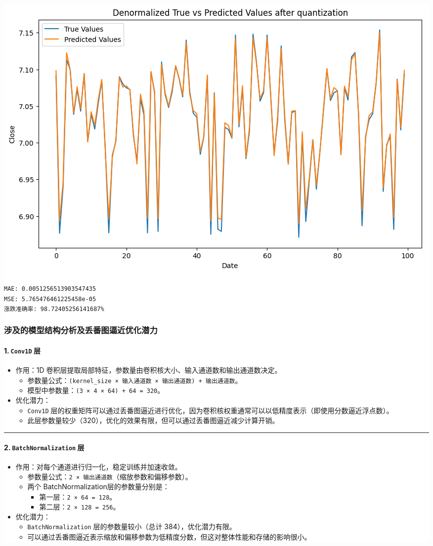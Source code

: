 ![](.assets/image-20241218230815975.png)

```
MAE: 0.0051256513903547435
MSE: 5.765476461225458e-05
涨跌准确率: 98.72405256141687%
```

### 涉及的模型结构分析及丢番图逼近优化潜力

#### 1. **`Conv1D` 层**

- 作用：1D 卷积层提取局部特征，参数量由卷积核大小、输入通道数和输出通道数决定。
  - 参数量公式：`(kernel_size × 输入通道数 × 输出通道数) + 输出通道数`。
  - 模型中参数量：`(3 × 4 × 64) + 64 = 320`。
- 优化潜力：
  - `Conv1D` 层的权重矩阵可以通过丢番图逼近进行优化，因为卷积核权重通常可以以低精度表示（即使用分数逼近浮点数）。
  - 此层参数量较少（320），优化的效果有限，但可以通过丢番图逼近减少计算开销。

------

#### 2. **`BatchNormalization` 层**

- 作用：对每个通道进行归一化，稳定训练并加速收敛。
  - 参数量公式：`2 × 输出通道数`（缩放参数和偏移参数）。
  - 两个 BatchNormalization层的参数量分别是：
    - 第一层：`2 × 64 = 128`。
    - 第二层：`2 × 128 = 256`。
- 优化潜力：
  - `BatchNormalization` 层的参数量较小（总计 384），优化潜力有限。
  - 可以通过丢番图逼近表示缩放和偏移参数为低精度分数，但这对整体性能和存储的影响很小。
